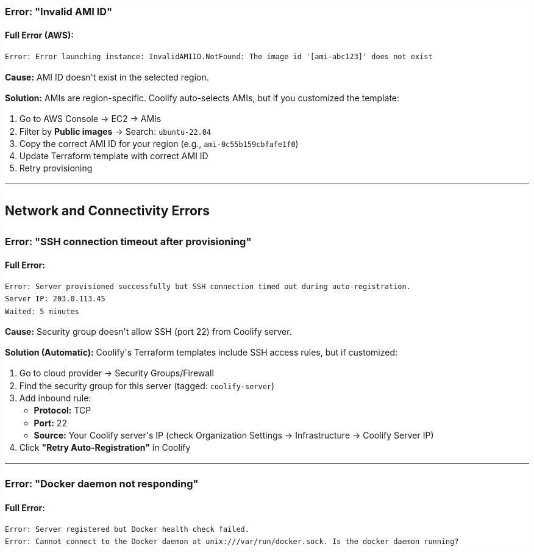 ### Error: "Invalid AMI ID"

**Full Error (AWS):**
```
Error: Error launching instance: InvalidAMIID.NotFound: The image id '[ami-abc123]' does not exist
```

**Cause:** AMI ID doesn't exist in the selected region.

**Solution:**
AMIs are region-specific. Coolify auto-selects AMIs, but if you customized the template:

1. Go to AWS Console → EC2 → AMIs
2. Filter by **Public images** → Search: `ubuntu-22.04`
3. Copy the correct AMI ID for your region (e.g., `ami-0c55b159cbfafe1f0`)
4. Update Terraform template with correct AMI ID
5. Retry provisioning

---

## Network and Connectivity Errors

### Error: "SSH connection timeout after provisioning"

**Full Error:**
```
Error: Server provisioned successfully but SSH connection timed out during auto-registration.
Server IP: 203.0.113.45
Waited: 5 minutes
```

**Cause:** Security group doesn't allow SSH (port 22) from Coolify server.

**Solution (Automatic):**
Coolify's Terraform templates include SSH access rules, but if customized:

1. Go to cloud provider → Security Groups/Firewall
2. Find the security group for this server (tagged: `coolify-server`)
3. Add inbound rule:
   - **Protocol:** TCP
   - **Port:** 22
   - **Source:** Your Coolify server's IP (check Organization Settings → Infrastructure → Coolify Server IP)
4. Click **"Retry Auto-Registration"** in Coolify

---

### Error: "Docker daemon not responding"

**Full Error:**
```
Error: Server registered but Docker health check failed.
Error: Cannot connect to the Docker daemon at unix:///var/run/docker.sock. Is the docker daemon running?
```
